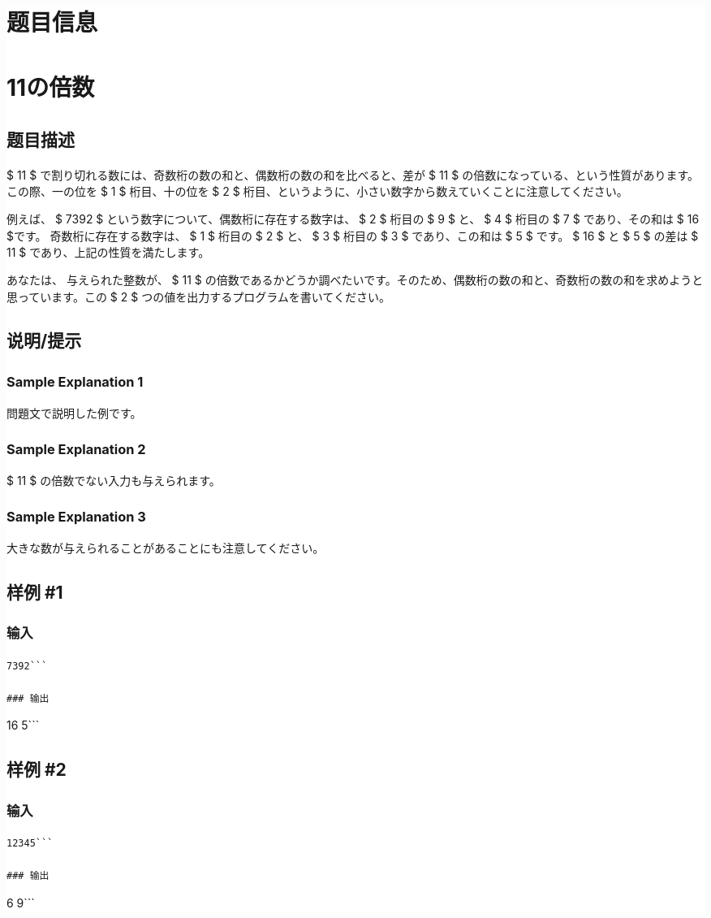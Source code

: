 # 题目信息

# 11の倍数

## 题目描述

[problemUrl]: https://atcoder.jp/contests/code-formula-2014-qualb/tasks/code_formula_2014_qualB_b

$ 11 $ で割り切れる数には、奇数桁の数の和と、偶数桁の数の和を比べると、差が $ 11 $ の倍数になっている、という性質があります。この際、一の位を $ 1 $ 桁目、十の位を $ 2 $ 桁目、というように、小さい数字から数えていくことに注意してください。

例えば、 $ 7392 $ という数字について、偶数桁に存在する数字は、 $ 2 $ 桁目の $ 9 $ と、 $ 4 $ 桁目の $ 7 $ であり、その和は $ 16 $です。 奇数桁に存在する数字は、 $ 1 $ 桁目の $ 2 $ と、 $ 3 $ 桁目の $ 3 $ であり、この和は $ 5 $ です。 $ 16 $ と $ 5 $ の差は $ 11 $ であり、上記の性質を満たします。

あなたは、 与えられた整数が、 $ 11 $ の倍数であるかどうか調べたいです。そのため、偶数桁の数の和と、奇数桁の数の和を求めようと思っています。この $ 2 $ つの値を出力するプログラムを書いてください。

## 说明/提示

### Sample Explanation 1

問題文で説明した例です。

### Sample Explanation 2

$ 11 $ の倍数でない入力も与えられます。

### Sample Explanation 3

大きな数が与えられることがあることにも注意してください。

## 样例 #1

### 输入

```
7392```

### 输出

```
16 5```

## 样例 #2

### 输入

```
12345```

### 输出

```
6 9```
